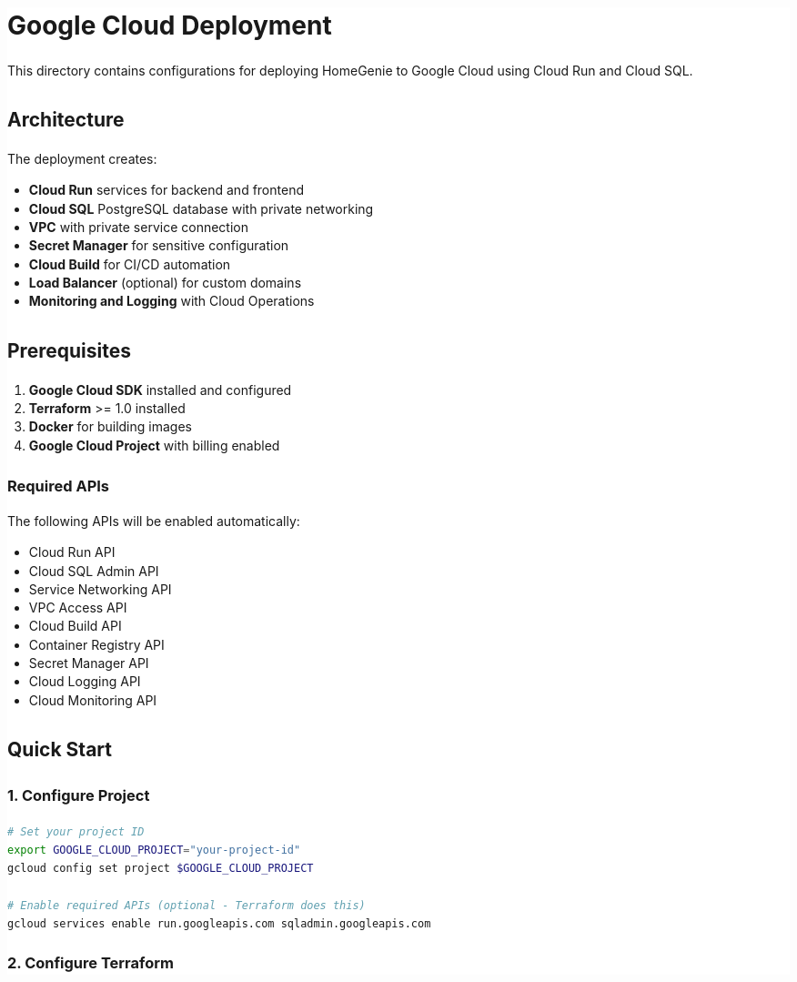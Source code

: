 # Google Cloud Deployment

This directory contains configurations for deploying HomeGenie to Google Cloud using Cloud Run and Cloud SQL.

## Architecture

The deployment creates:

- **Cloud Run** services for backend and frontend
- **Cloud SQL** PostgreSQL database with private networking
- **VPC** with private service connection
- **Secret Manager** for sensitive configuration
- **Cloud Build** for CI/CD automation
- **Load Balancer** (optional) for custom domains
- **Monitoring and Logging** with Cloud Operations

## Prerequisites

1. **Google Cloud SDK** installed and configured
2. **Terraform** >= 1.0 installed
3. **Docker** for building images
4. **Google Cloud Project** with billing enabled

### Required APIs

The following APIs will be enabled automatically:
- Cloud Run API
- Cloud SQL Admin API
- Service Networking API
- VPC Access API
- Cloud Build API
- Container Registry API
- Secret Manager API
- Cloud Logging API
- Cloud Monitoring API

## Quick Start

### 1. Configure Project

```bash
# Set your project ID
export GOOGLE_CLOUD_PROJECT="your-project-id"
gcloud config set project $GOOGLE_CLOUD_PROJECT

# Enable required APIs (optional - Terraform does this)
gcloud services enable run.googleapis.com sqladmin.googleapis.com
```

### 2. Configure Terraform

